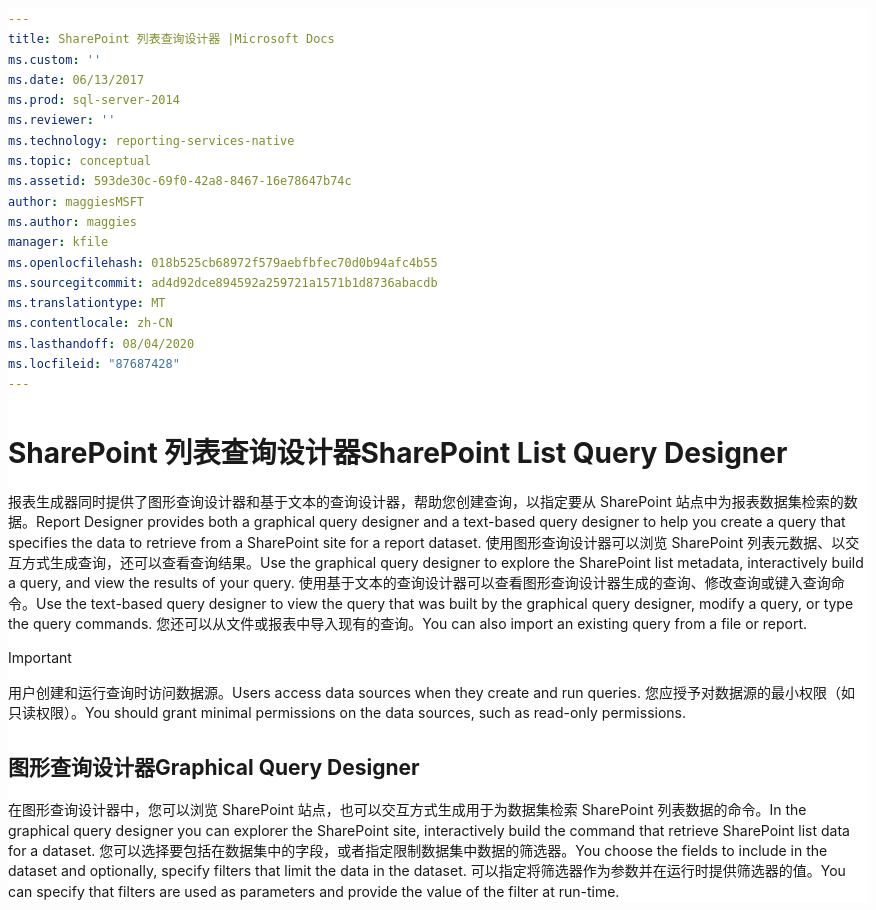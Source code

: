 ```yaml
---
title: SharePoint 列表查询设计器 |Microsoft Docs
ms.custom: ''
ms.date: 06/13/2017
ms.prod: sql-server-2014
ms.reviewer: ''
ms.technology: reporting-services-native
ms.topic: conceptual
ms.assetid: 593de30c-69f0-42a8-8467-16e78647b74c
author: maggiesMSFT
ms.author: maggies
manager: kfile
ms.openlocfilehash: 018b525cb68972f579aebfbfec70d0b94afc4b55
ms.sourcegitcommit: ad4d92dce894592a259721a1571b1d8736abacdb
ms.translationtype: MT
ms.contentlocale: zh-CN
ms.lasthandoff: 08/04/2020
ms.locfileid: "87687428"
---
```

# <a name="sharepoint-list-query-designer"></a><span data-ttu-id="024b1-102">SharePoint 列表查询设计器</span><span class="sxs-lookup"><span data-stu-id="024b1-102">SharePoint List Query Designer</span></span>
  <span data-ttu-id="024b1-103">报表生成器同时提供了图形查询设计器和基于文本的查询设计器，帮助您创建查询，以指定要从 SharePoint 站点中为报表数据集检索的数据。</span><span class="sxs-lookup"><span data-stu-id="024b1-103">Report Designer provides both a graphical query designer and a text-based query designer to help you create a query that specifies the data to retrieve from a SharePoint site for a report dataset.</span></span> <span data-ttu-id="024b1-104">使用图形查询设计器可以浏览 SharePoint 列表元数据、以交互方式生成查询，还可以查看查询结果。</span><span class="sxs-lookup"><span data-stu-id="024b1-104">Use the graphical query designer to explore the SharePoint list metadata, interactively build a query, and view the results of your query.</span></span> <span data-ttu-id="024b1-105">使用基于文本的查询设计器可以查看图形查询设计器生成的查询、修改查询或键入查询命令。</span><span class="sxs-lookup"><span data-stu-id="024b1-105">Use the text-based query designer to view the query that was built by the graphical query designer, modify a query, or type the query commands.</span></span> <span data-ttu-id="024b1-106">您还可以从文件或报表中导入现有的查询。</span><span class="sxs-lookup"><span data-stu-id="024b1-106">You can also import an existing query from a file or report.</span></span>  
  
> [!IMPORTANT]  
>  <span data-ttu-id="024b1-107">用户创建和运行查询时访问数据源。</span><span class="sxs-lookup"><span data-stu-id="024b1-107">Users access data sources when they create and run queries.</span></span> <span data-ttu-id="024b1-108">您应授予对数据源的最小权限（如只读权限）。</span><span class="sxs-lookup"><span data-stu-id="024b1-108">You should grant minimal permissions on the data sources, such as read-only permissions.</span></span>  
  
## <a name="graphical-query-designer"></a><span data-ttu-id="024b1-109">图形查询设计器</span><span class="sxs-lookup"><span data-stu-id="024b1-109">Graphical Query Designer</span></span>  
 <span data-ttu-id="024b1-110">在图形查询设计器中，您可以浏览 SharePoint 站点，也可以交互方式生成用于为数据集检索 SharePoint 列表数据的命令。</span><span class="sxs-lookup"><span data-stu-id="024b1-110">In the graphical query designer you can explorer the SharePoint site, interactively build the command that retrieve SharePoint list data for a dataset.</span></span> <span data-ttu-id="024b1-111">您可以选择要包括在数据集中的字段，或者指定限制数据集中数据的筛选器。</span><span class="sxs-lookup"><span data-stu-id="024b1-111">You choose the fields to include in the dataset and optionally, specify filters that limit the data in the dataset.</span></span> <span data-ttu-id="024b1-112">可以指定将筛选器作为参数并在运行时提供筛选器的值。</span><span class="sxs-lookup"><span data-stu-id="024b1-112">You can specify that filters are used as parameters and provide the value of the filter at run-time.</span></span>  
  